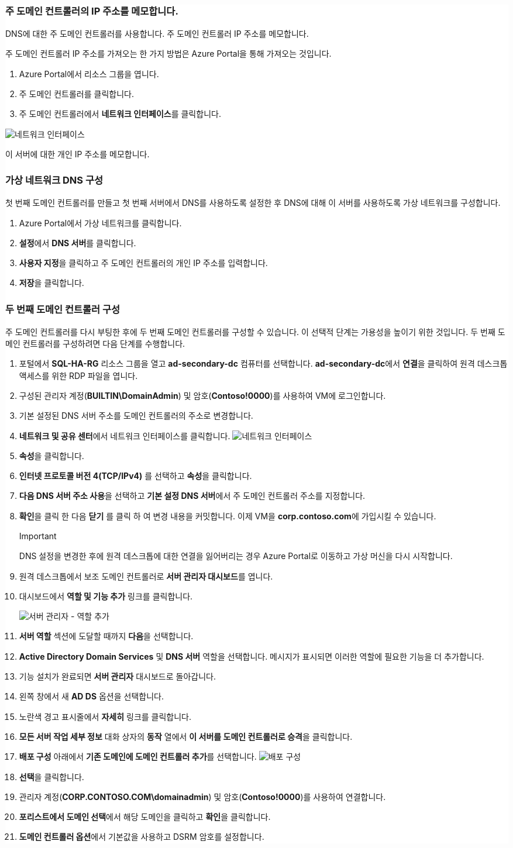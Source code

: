 ### <a name="note-the-ip-address-of-the-primary-domain-controller"></a>주 도메인 컨트롤러의 IP 주소를 메모합니다.

DNS에 대한 주 도메인 컨트롤러를 사용합니다. 주 도메인 컨트롤러 IP 주소를 메모합니다.

주 도메인 컨트롤러 IP 주소를 가져오는 한 가지 방법은 Azure Portal을 통해 가져오는 것입니다.

1. Azure Portal에서 리소스 그룹을 엽니다.

2. 주 도메인 컨트롤러를 클릭합니다.

3. 주 도메인 컨트롤러에서 **네트워크 인터페이스**를 클릭합니다.

![네트워크 인터페이스](./media/virtual-machines-windows-portal-sql-availability-group-tutorial/25-primarydcip.png)

이 서버에 대한 개인 IP 주소를 메모합니다.

### <a name="configure-the-virtual-network-dns"></a>가상 네트워크 DNS 구성
첫 번째 도메인 컨트롤러를 만들고 첫 번째 서버에서 DNS를 사용하도록 설정한 후 DNS에 대해 이 서버를 사용하도록 가상 네트워크를 구성합니다.

1. Azure Portal에서 가상 네트워크를 클릭합니다.

2. **설정**에서 **DNS 서버**를 클릭합니다.

3. **사용자 지정**을 클릭하고 주 도메인 컨트롤러의 개인 IP 주소를 입력합니다.

4. **저장**을 클릭합니다.

### <a name="configure-the-second-domain-controller"></a>두 번째 도메인 컨트롤러 구성
주 도메인 컨트롤러를 다시 부팅한 후에 두 번째 도메인 컨트롤러를 구성할 수 있습니다. 이 선택적 단계는 가용성을 높이기 위한 것입니다. 두 번째 도메인 컨트롤러를 구성하려면 다음 단계를 수행합니다.

1. 포털에서 **SQL-HA-RG** 리소스 그룹을 열고 **ad-secondary-dc** 컴퓨터를 선택합니다. **ad-secondary-dc**에서 **연결**을 클릭하여 원격 데스크톱 액세스를 위한 RDP 파일을 엽니다.
2. 구성된 관리자 계정(**BUILTIN\DomainAdmin**) 및 암호(**Contoso!0000**)를 사용하여 VM에 로그인합니다.
3. 기본 설정된 DNS 서버 주소를 도메인 컨트롤러의 주소로 변경합니다.
4. **네트워크 및 공유 센터**에서 네트워크 인터페이스를 클릭합니다.
   ![네트워크 인터페이스](./media/virtual-machines-windows-portal-sql-availability-group-tutorial/26-networkinterface.png)

5. **속성**을 클릭합니다.
6. **인터넷 프로토콜 버전 4(TCP/IPv4)** 를 선택하고 **속성**을 클릭합니다.
7. **다음 DNS 서버 주소 사용**을 선택하고 **기본 설정 DNS 서버**에서 주 도메인 컨트롤러 주소를 지정합니다.
8. **확인**을 클릭 한 다음 **닫기** 를 클릭 하 여 변경 내용을 커밋합니다. 이제 VM을 **corp.contoso.com**에 가입시킬 수 있습니다.

   >[!IMPORTANT]
   >DNS 설정을 변경한 후에 원격 데스크톱에 대한 연결을 잃어버리는 경우 Azure Portal로 이동하고 가상 머신을 다시 시작합니다.

9. 원격 데스크톱에서 보조 도메인 컨트롤러로 **서버 관리자 대시보드**를 엽니다.
10. 대시보드에서 **역할 및 기능 추가** 링크를 클릭합니다.

    ![서버 관리자 - 역할 추가](./media/virtual-machines-windows-portal-sql-availability-group-tutorial/22-addfeatures.png)
11. **서버 역할** 섹션에 도달할 때까지 **다음**을 선택합니다.
12. **Active Directory Domain Services** 및 **DNS 서버** 역할을 선택합니다. 메시지가 표시되면 이러한 역할에 필요한 기능을 더 추가합니다.
13. 기능 설치가 완료되면 **서버 관리자** 대시보드로 돌아갑니다.
14. 왼쪽 창에서 새 **AD DS** 옵션을 선택합니다.
15. 노란색 경고 표시줄에서 **자세히** 링크를 클릭합니다.
16. **모든 서버 작업 세부 정보** 대화 상자의 **동작** 열에서 **이 서버를 도메인 컨트롤러로 승격**을 클릭합니다.
17. **배포 구성** 아래에서 **기존 도메인에 도메인 컨트롤러 추가**를 선택합니다.
    ![배포 구성](./media/virtual-machines-windows-portal-sql-availability-group-tutorial/28-deploymentconfig.png)
18. **선택**을 클릭합니다.
19. 관리자 계정(**CORP.CONTOSO.COM\domainadmin**) 및 암호(**Contoso!0000**)를 사용하여 연결합니다.
20. **포리스트에서 도메인 선택**에서 해당 도메인을 클릭하고 **확인**을 클릭합니다.
21. **도메인 컨트롤러 옵션**에서 기본값을 사용하고 DSRM 암호를 설정합니다.
